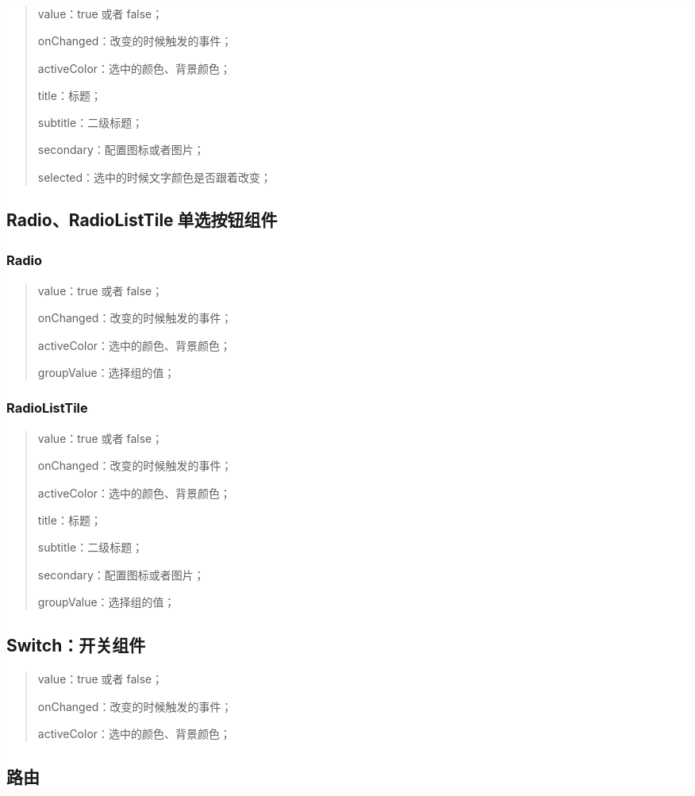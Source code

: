 > value：true 或者 false；
>
> onChanged：改变的时候触发的事件；
>
> activeColor：选中的颜色、背景颜色；
>
> title：标题；
>
> subtitle：二级标题；
>
> secondary：配置图标或者图片；
>
> selected：选中的时候文字颜色是否跟着改变；

## Radio、RadioListTile 单选按钮组件

### Radio

> value：true 或者 false；
>
> onChanged：改变的时候触发的事件；
>
> activeColor：选中的颜色、背景颜色；
>
> groupValue：选择组的值；

### RadioListTile

> value：true 或者 false；
>
> onChanged：改变的时候触发的事件；
>
> activeColor：选中的颜色、背景颜色；
>
> title：标题；
>
> subtitle：二级标题；
>
> secondary：配置图标或者图片；
>
> groupValue：选择组的值；

## Switch：开关组件

> value：true 或者 false；
>
> onChanged：改变的时候触发的事件；
>
> activeColor：选中的颜色、背景颜色；

## 路由
